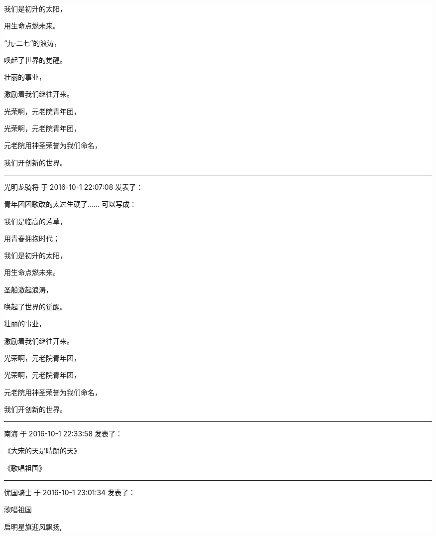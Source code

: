 我们是初升的太阳，

用生命点燃未来。

“九·二七”的浪涛，

唤起了世界的觉醒。

壮丽的事业，

激励着我们继往开来。

光荣啊，元老院青年团，

光荣啊，元老院青年团，

元老院用神圣荣誉为我们命名，

我们开创新的世界。

---

光明龙骑将 于 2016-10-1 22:07:08 发表了：

青年团团歌改的太过生硬了…… 可以写成：

我们是临高的芳草，

用青春拥抱时代；

我们是初升的太阳，

用生命点燃未来。

圣船激起浪涛，

唤起了世界的觉醒。

壮丽的事业，

激励着我们继往开来。

光荣啊，元老院青年团，

光荣啊，元老院青年团，

元老院用神圣荣誉为我们命名，

我们开创新的世界。

---

南海 于 2016-10-1 22:33:58 发表了：

《大宋的天是晴朗的天》

《歌唱祖国》

---

忧国骑士 于 2016-10-1 23:01:34 发表了：

歌唱祖国

启明星旗迎风飘扬,
